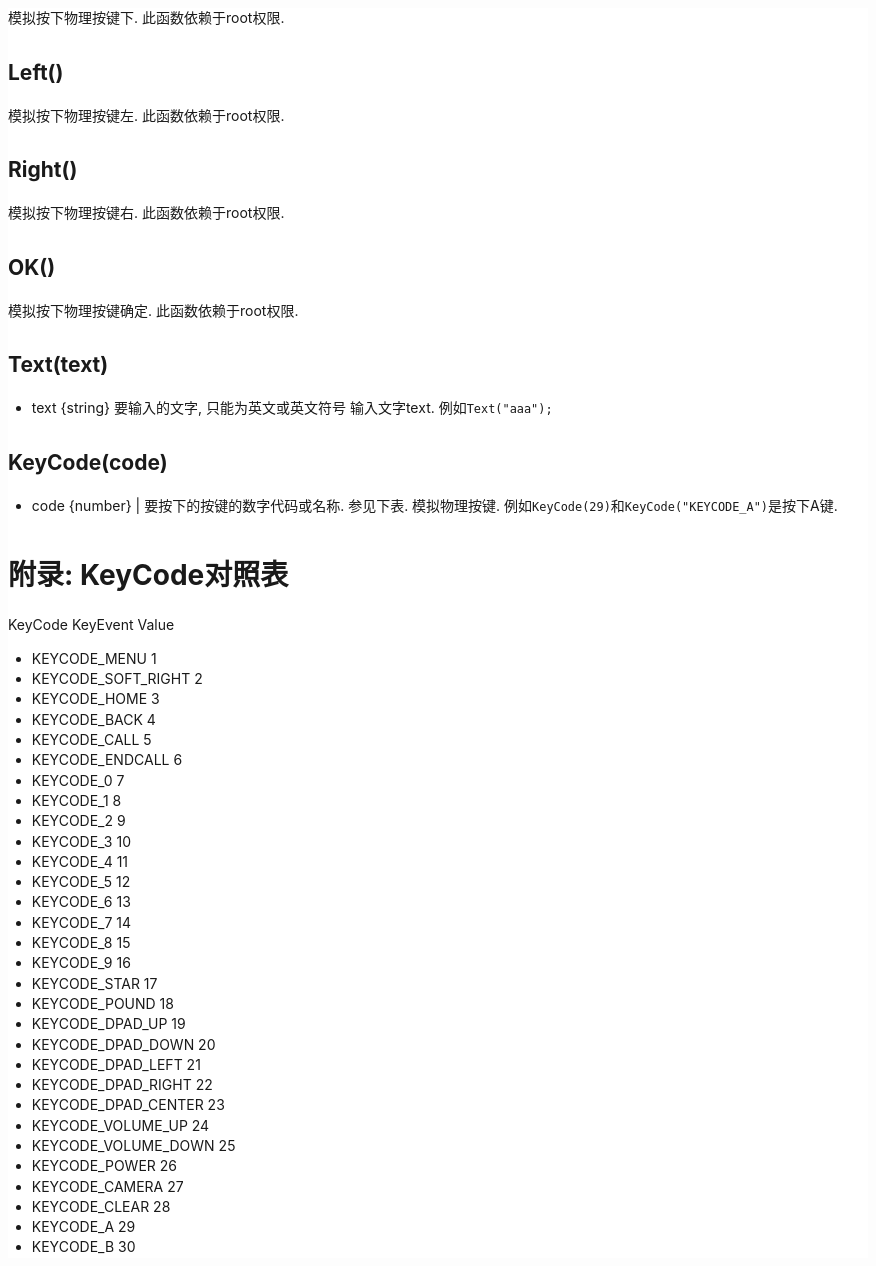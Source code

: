 模拟按下物理按键下.
此函数依赖于root权限.

## Left()

模拟按下物理按键左.
此函数依赖于root权限.

## Right()

模拟按下物理按键右.
此函数依赖于root权限.

## OK()

模拟按下物理按键确定.
此函数依赖于root权限.

## Text(text)

* text {string} 要输入的文字, 只能为英文或英文符号
  输入文字text. 例如`Text("aaa");`

## KeyCode(code)

* code {number} | <String> 要按下的按键的数字代码或名称. 参见下表.
  模拟物理按键. 例如`KeyCode(29)`和`KeyCode("KEYCODE_A")`是按下A键.

# 附录: KeyCode对照表

KeyCode KeyEvent Value

* KEYCODE_MENU 1
* KEYCODE_SOFT_RIGHT 2
* KEYCODE_HOME 3
* KEYCODE_BACK 4
* KEYCODE_CALL 5
* KEYCODE_ENDCALL 6
* KEYCODE_0 7
* KEYCODE_1 8
* KEYCODE_2 9
* KEYCODE_3 10
* KEYCODE_4 11
* KEYCODE_5 12
* KEYCODE_6 13
* KEYCODE_7 14
* KEYCODE_8 15
* KEYCODE_9 16
* KEYCODE_STAR 17
* KEYCODE_POUND 18
* KEYCODE_DPAD_UP 19
* KEYCODE_DPAD_DOWN 20
* KEYCODE_DPAD_LEFT 21
* KEYCODE_DPAD_RIGHT 22
* KEYCODE_DPAD_CENTER 23
* KEYCODE_VOLUME_UP 24
* KEYCODE_VOLUME_DOWN 25
* KEYCODE_POWER 26
* KEYCODE_CAMERA 27
* KEYCODE_CLEAR 28
* KEYCODE_A 29
* KEYCODE_B 30